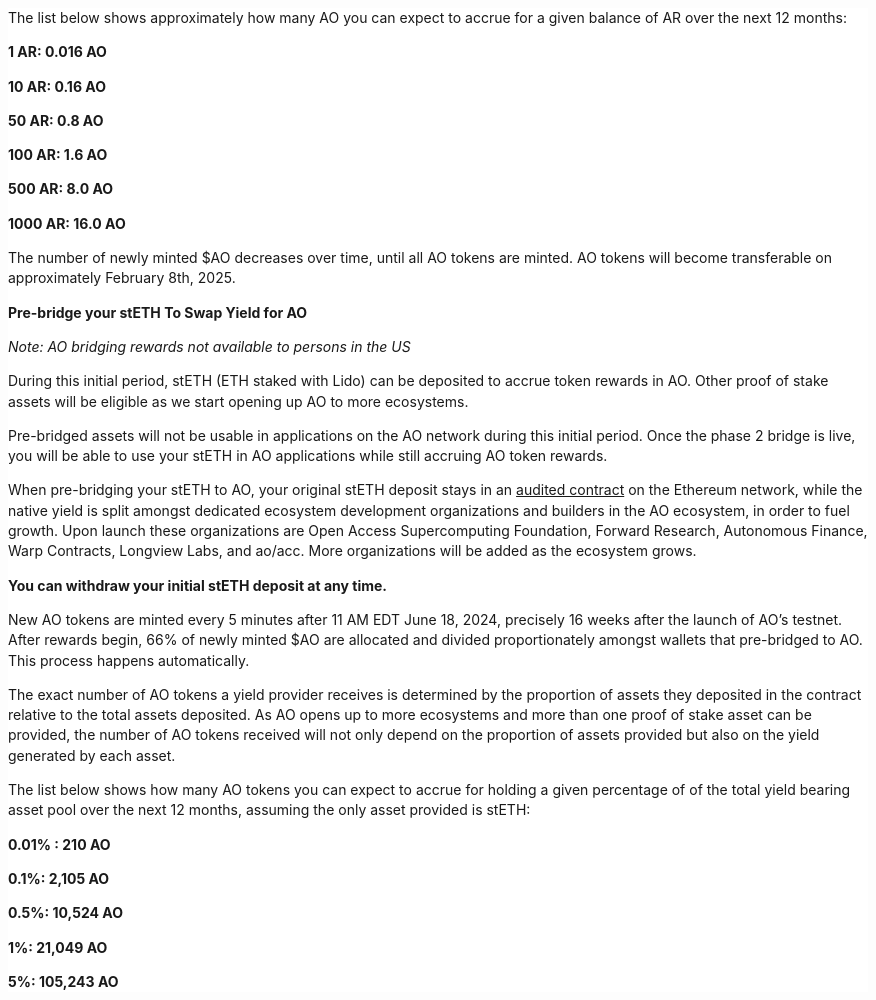 The list below shows approximately how many AO you can expect to accrue for a given balance of AR over the next 12 months:

**1 AR: 0.016 AO**

**10 AR: 0.16 AO**

**50 AR: 0.8 AO**

**100 AR: 1.6 AO**

**500 AR: 8.0 AO**

**1000 AR: 16.0 AO**

The number of newly minted $AO decreases over time, until all AO tokens are minted. AO tokens will become transferable on approximately February 8th, 2025.

**Pre-bridge your stETH To Swap Yield for AO**

_Note: AO bridging rewards not available to persons in the US_

During this initial period, stETH (ETH staked with Lido) can be deposited to accrue token rewards in AO. Other proof of stake assets will be eligible as we start opening up AO to more ecosystems.

Pre-bridged assets will not be usable in applications on the AO network during this initial period. Once the phase 2 bridge is live, you will be able to use your stETH in AO applications while still accruing AO token rewards.

When pre-bridging your stETH to AO, your original stETH deposit stays in an [audited contract](https://etherscan.io/address/0xfE08D40Eee53d64936D3128838867c867602665c#code#L1) on the Ethereum network, while the native yield is split amongst dedicated ecosystem development organizations and builders in the AO ecosystem, in order to fuel growth. Upon launch these organizations are Open Access Supercomputing Foundation, Forward Research, Autonomous Finance, Warp Contracts, Longview Labs, and ao/acc. More organizations will be added as the ecosystem grows.

**You can withdraw your initial stETH deposit at any time.**

New AO tokens are minted every 5 minutes after 11 AM EDT June 18, 2024, precisely 16 weeks after the launch of AO’s testnet. After rewards begin, 66% of newly minted $AO are allocated and divided proportionately amongst wallets that pre-bridged to AO. This process happens automatically.

The exact number of AO tokens a yield provider receives is determined by the proportion of assets they deposited in the contract relative to the total assets deposited. As AO opens up to more ecosystems and more than one proof of stake asset can be provided, the number of AO tokens received will not only depend on the proportion of assets provided but also on the yield generated by each asset.

The list below shows how many AO tokens you can expect to accrue for holding a given percentage of of the total yield bearing asset pool over the next 12 months, assuming the only asset provided is stETH:

**0.01% : 210 AO**

**0.1%: 2,105 AO**

**0.5%: 10,524 AO**

**1%: 21,049 AO**

**5%: 105,243 AO**
